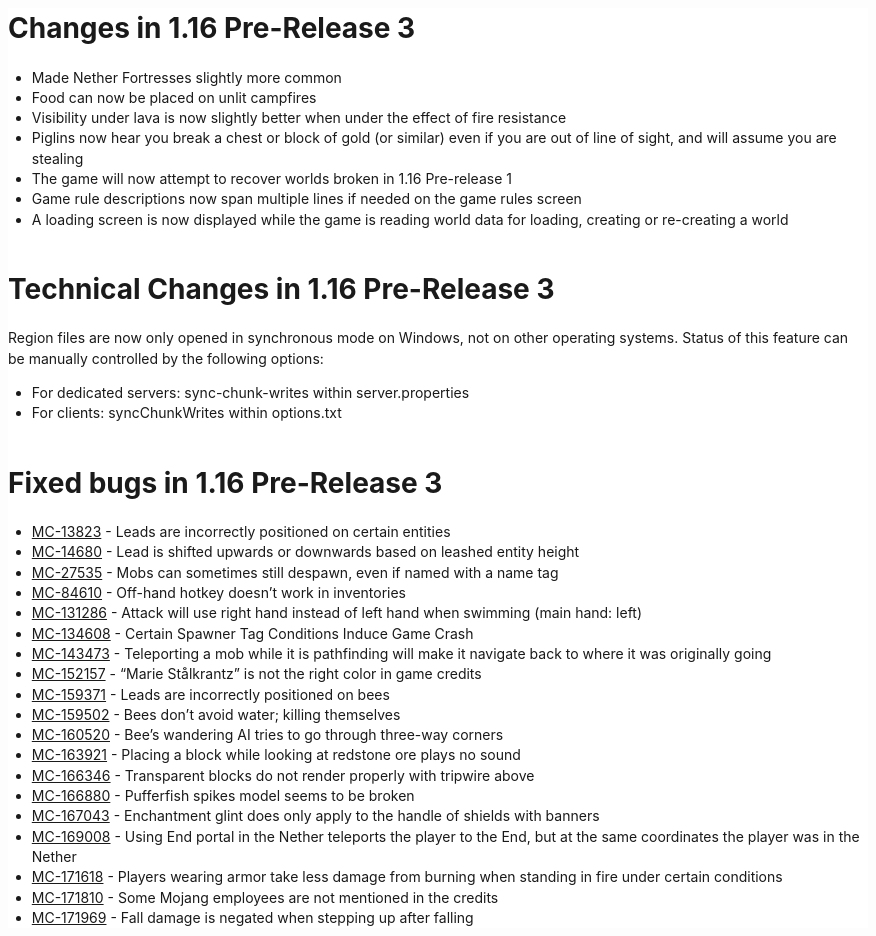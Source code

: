 # Changes in 1.16 Pre-Release 3  

  * Made Nether Fortresses slightly more common
  * Food can now be placed on unlit campfires
  * Visibility under lava is now slightly better when under the effect of fire resistance
  * Piglins now hear you break a chest or block of gold (or similar) even if you are out of line of sight, and will assume you are stealing
  * The game will now attempt to recover worlds broken in 1.16 Pre-release 1
  * Game rule descriptions now span multiple lines if needed on the game rules screen
  * A loading screen is now displayed while the game is reading world data for loading, creating or re-creating a world

# Technical Changes in 1.16 Pre-Release 3

Region files are now only opened in synchronous mode on Windows, not on other
operating systems. Status of this feature can be manually controlled by the
following options:

  * For dedicated servers: sync-chunk-writes within server.properties
  * For clients: syncChunkWrites within options.txt

# Fixed bugs in 1.16 Pre-Release 3

  * [MC-13823](https://bugs.mojang.com/browse/MC-13823) \- Leads are incorrectly positioned on certain entities
  * [MC-14680](https://bugs.mojang.com/browse/MC-14680) \- Lead is shifted upwards or downwards based on leashed entity height
  * [MC-27535](https://bugs.mojang.com/browse/MC-27535) \- Mobs can sometimes still despawn, even if named with a name tag
  * [MC-84610](https://bugs.mojang.com/browse/MC-84610) \- Off-hand hotkey doesn’t work in inventories
  * [MC-131286](https://bugs.mojang.com/browse/MC-131286) \- Attack will use right hand instead of left hand when swimming (main hand: left)
  * [MC-134608](https://bugs.mojang.com/browse/MC-134608) \- Certain Spawner Tag Conditions Induce Game Crash
  * [MC-143473](https://bugs.mojang.com/browse/MC-143473) \- Teleporting a mob while it is pathfinding will make it navigate back to where it was originally going
  * [MC-152157](https://bugs.mojang.com/browse/MC-152157) \- “Marie Stålkrantz” is not the right color in game credits
  * [MC-159371](https://bugs.mojang.com/browse/MC-159371) \- Leads are incorrectly positioned on bees
  * [MC-159502](https://bugs.mojang.com/browse/MC-159502) \- Bees don’t avoid water; killing themselves
  * [MC-160520](https://bugs.mojang.com/browse/MC-160520) \- Bee’s wandering AI tries to go through three-way corners
  * [MC-163921](https://bugs.mojang.com/browse/MC-163921) \- Placing a block while looking at redstone ore plays no sound
  * [MC-166346](https://bugs.mojang.com/browse/MC-166346) \- Transparent blocks do not render properly with tripwire above
  * [MC-166880](https://bugs.mojang.com/browse/MC-166880) \- Pufferfish spikes model seems to be broken
  * [MC-167043](https://bugs.mojang.com/browse/MC-167043) \- Enchantment glint does only apply to the handle of shields with banners
  * [MC-169008](https://bugs.mojang.com/browse/MC-169008) \- Using End portal in the Nether teleports the player to the End, but at the same coordinates the player was in the Nether
  * [MC-171618](https://bugs.mojang.com/browse/MC-171618) \- Players wearing armor take less damage from burning when standing in fire under certain conditions
  * [MC-171810](https://bugs.mojang.com/browse/MC-171810) \- Some Mojang employees are not mentioned in the credits
  * [MC-171969](https://bugs.mojang.com/browse/MC-171969) \- Fall damage is negated when stepping up after falling